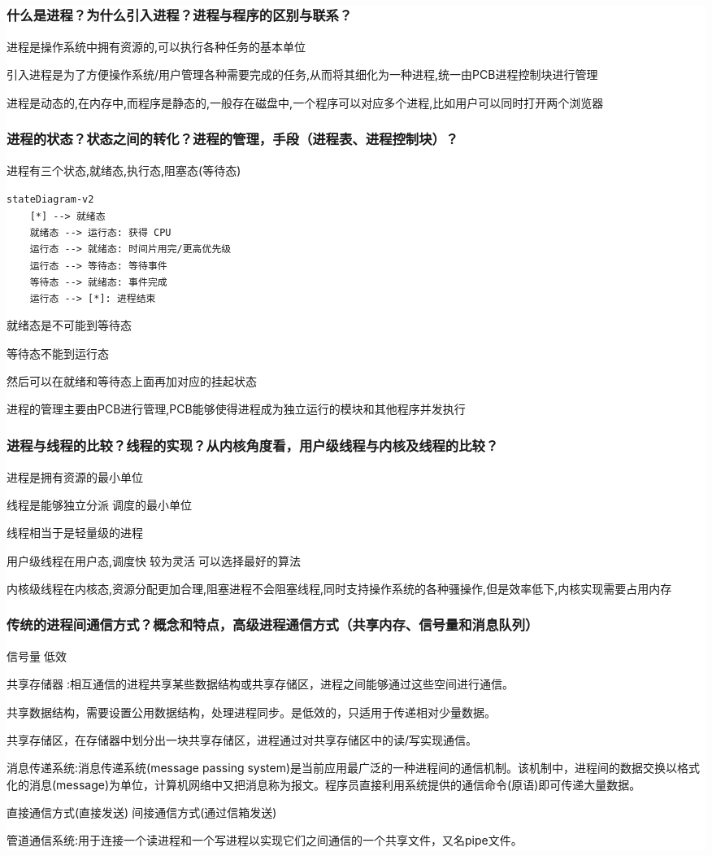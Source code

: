 ### 什么是进程？为什么引入进程？进程与程序的区别与联系？

进程是操作系统中拥有资源的,可以执行各种任务的基本单位

引入进程是为了方便操作系统/用户管理各种需要完成的任务,从而将其细化为一种进程,统一由PCB进程控制块进行管理

进程是动态的,在内存中,而程序是静态的,一般存在磁盘中,一个程序可以对应多个进程,比如用户可以同时打开两个浏览器

### 进程的状态？状态之间的转化？进程的管理，手段（进程表、进程控制块）？

进程有三个状态,就绪态,执行态,阻塞态(等待态)

```mermaid
stateDiagram-v2
    [*] --> 就绪态
    就绪态 --> 运行态: 获得 CPU
    运行态 --> 就绪态: 时间片用完/更高优先级
    运行态 --> 等待态: 等待事件
    等待态 --> 就绪态: 事件完成
    运行态 --> [*]: 进程结束
```

就绪态是不可能到等待态

等待态不能到运行态

然后可以在就绪和等待态上面再加对应的挂起状态

进程的管理主要由PCB进行管理,PCB能够使得进程成为独立运行的模块和其他程序并发执行


### 进程与线程的比较？线程的实现？从内核角度看，用户级线程与内核及线程的比较？

进程是拥有资源的最小单位

线程是能够独立分派 调度的最小单位

线程相当于是轻量级的进程

用户级线程在用户态,调度快 较为灵活 可以选择最好的算法

内核级线程在内核态,资源分配更加合理,阻塞进程不会阻塞线程,同时支持操作系统的各种骚操作,但是效率低下,内核实现需要占用内存

### 传统的进程间通信方式？概念和特点，高级进程通信方式（共享内存、信号量和消息队列）

信号量 低效

共享存储器 :相互通信的进程共享某些数据结构或共享存储区，进程之间能够通过这些空间进行通信。

共享数据结构，需要设置公用数据结构，处理进程同步。是低效的，只适用于传递相对少量数据。

共享存储区，在存储器中划分出一块共享存储区，进程通过对共享存储区中的读/写实现通信。

消息传递系统:消息传递系统(message passing system)是当前应用最广泛的一种进程间的通信机制。该机制中，进程间的数据交换以格式化的消息(message)为单位，计算机网络中又把消息称为报文。程序员直接利用系统提供的通信命令(原语)即可传递大量数据。

直接通信方式(直接发送) 间接通信方式(通过信箱发送)

管道通信系统:用于连接一个读进程和一个写进程以实现它们之间通信的一个共享文件，又名pipe文件。

